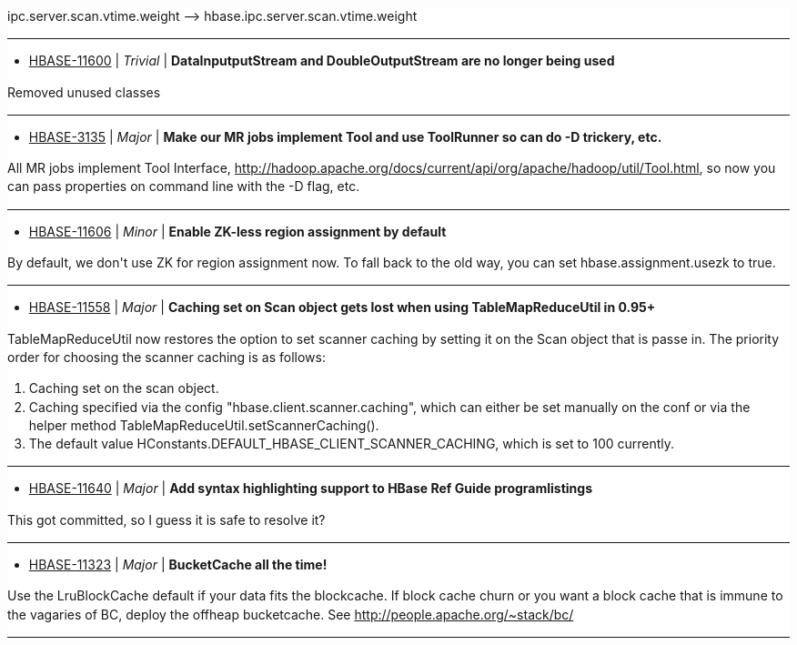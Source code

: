 ipc.server.scan.vtime.weight --\> hbase.ipc.server.scan.vtime.weight


---

* [HBASE-11600](https://issues.apache.org/jira/browse/HBASE-11600) | *Trivial* | **DataInputputStream and DoubleOutputStream are no longer being used**

Removed unused classes


---

* [HBASE-3135](https://issues.apache.org/jira/browse/HBASE-3135) | *Major* | **Make our MR jobs implement Tool and use ToolRunner so can do -D trickery, etc.**

All MR jobs implement Tool Interface, http://hadoop.apache.org/docs/current/api/org/apache/hadoop/util/Tool.html, so now you can pass properties on command line with the -D flag, etc.


---

* [HBASE-11606](https://issues.apache.org/jira/browse/HBASE-11606) | *Minor* | **Enable ZK-less region assignment by default**

By default, we don't use ZK for region assignment now. To fall back to the old way, you can set hbase.assignment.usezk to true.


---

* [HBASE-11558](https://issues.apache.org/jira/browse/HBASE-11558) | *Major* | **Caching set on Scan object gets lost when using TableMapReduceUtil in 0.95+**

TableMapReduceUtil now restores the option to set scanner caching by setting it on the Scan object that is passe in. The priority order for choosing the scanner caching is as follows:

1. Caching set on the scan object.
2. Caching specified via the config "hbase.client.scanner.caching", which can either be set manually on the conf or via the helper method TableMapReduceUtil.setScannerCaching().
3. The default value HConstants.DEFAULT\_HBASE\_CLIENT\_SCANNER\_CACHING, which is set to 100 currently.


---

* [HBASE-11640](https://issues.apache.org/jira/browse/HBASE-11640) | *Major* | **Add syntax highlighting support to HBase Ref Guide programlistings**

This got committed, so I guess it is safe to resolve it?


---

* [HBASE-11323](https://issues.apache.org/jira/browse/HBASE-11323) | *Major* | **BucketCache all the time!**

Use the LruBlockCache default if your data fits the blockcache.  If block cache churn or you want a block cache that is immune to the vagaries of BC, deploy the offheap bucketcache.  See http://people.apache.org/~stack/bc/


---
